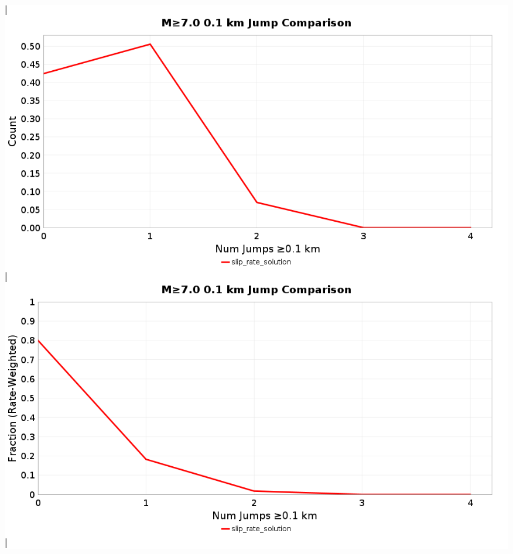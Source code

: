 | ![Plausibility Filter](resources/jumps_0.1km_m7_counts.png) | ![Plausibility Filter](resources/jumps_0.1km_m7_rates.png) |